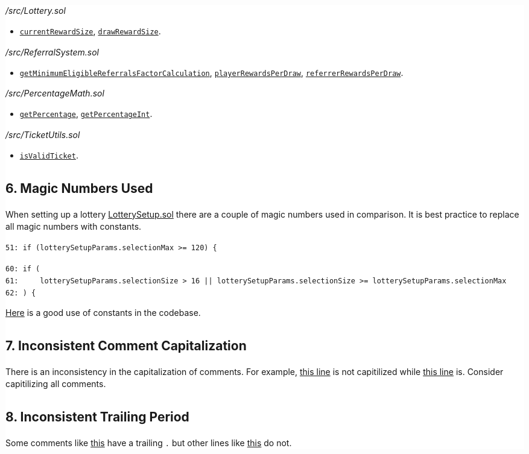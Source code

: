*/src/Lottery.sol*

* [`currentRewardSize`](https://github.com/code-423n4/2023-03-wenwin/blob/main/src/Lottery.sol#L234), [`drawRewardSize`](https://github.com/code-423n4/2023-03-wenwin/blob/main/src/Lottery.sol#L238).

*/src/ReferralSystem.sol*

* [`getMinimumEligibleReferralsFactorCalculation`](https://github.com/code-423n4/2023-03-wenwin/blob/main/src/ReferralSystem.sol#L111), [`playerRewardsPerDraw`](https://github.com/code-423n4/2023-03-wenwin/blob/main/src/ReferralSystem.sol#L156), [`referrerRewardsPerDraw`](https://github.com/code-423n4/2023-03-wenwin/blob/main/src/ReferralSystem.sol#L161).

*/src/PercentageMath.sol*

* [`getPercentage`](https://github.com/code-423n4/2023-03-wenwin/blob/main/src/PercentageMath.sol#L17), [`getPercentageInt`](https://github.com/code-423n4/2023-03-wenwin/blob/main/src/PercentageMath.sol#L22).

*/src/TicketUtils.sol*

* [`isValidTicket`](https://github.com/code-423n4/2023-03-wenwin/blob/main/src/TicketUtils.sol#L17).

## 6. Magic Numbers Used

When setting up a lottery [LotterySetup.sol](https://github.com/code-423n4/2023-03-wenwin/blob/main/src/LotterySetup.sol) there are a couple of magic numbers used in comparison. It is best practice to replace all magic numbers with constants.

```solidity
51:	if (lotterySetupParams.selectionMax >= 120) {
```

```solidity
60:	if (
61:	    lotterySetupParams.selectionSize > 16 || lotterySetupParams.selectionSize >= lotterySetupParams.selectionMax
62:	) {
```

[Here](https://github.com/code-423n4/2023-03-wenwin/blob/main/src/RNSourceController.sol#L30) is a good use of constants in the codebase.

## 7. Inconsistent Comment Capitalization

There is an inconsistency in the capitalization of comments. For example, [this line](https://github.com/code-423n4/2023-03-wenwin/blob/main/src/LotterySetup.sol#L146) is not capitilized while [this line](https://github.com/code-423n4/2023-03-wenwin/blob/main/src/staking/StakedTokenLock.sol#L45) is. Consider capitilizing all comments.

## 8. Inconsistent Trailing Period

Some comments like [this](https://github.com/code-423n4/2023-03-wenwin/blob/main/src/staking/StakedTokenLock.sol#L45) have a trailing `.` but other lines like [this](https://github.com/code-423n4/2023-03-wenwin/blob/main/src/staking/Staking.sol#L68) do not.
